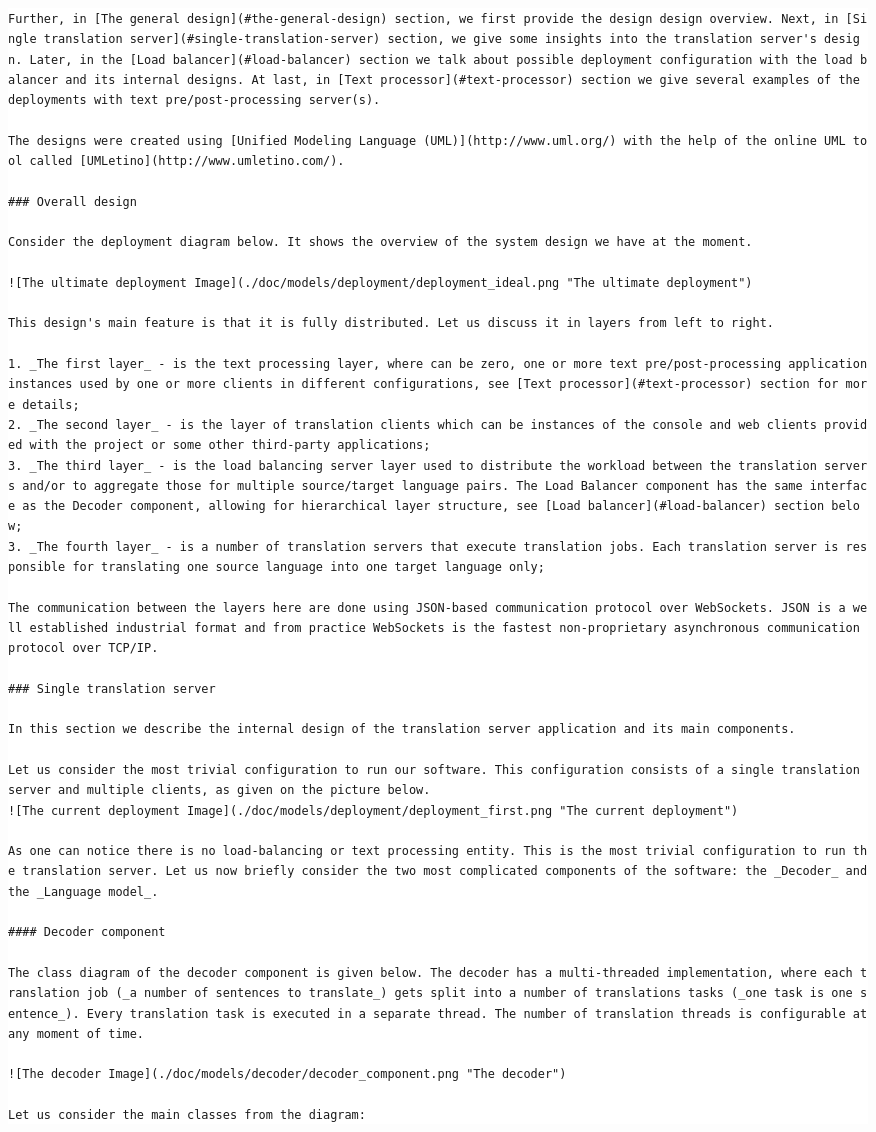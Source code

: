 ```
Further, in [The general design](#the-general-design) section, we first provide the design design overview. Next, in [Single translation server](#single-translation-server) section, we give some insights into the translation server's design. Later, in the [Load balancer](#load-balancer) section we talk about possible deployment configuration with the load balancer and its internal designs. At last, in [Text processor](#text-processor) section we give several examples of the deployments with text pre/post-processing server(s).

The designs were created using [Unified Modeling Language (UML)](http://www.uml.org/) with the help of the online UML tool called [UMLetino](http://www.umletino.com/).

### Overall design

Consider the deployment diagram below. It shows the overview of the system design we have at the moment.

![The ultimate deployment Image](./doc/models/deployment/deployment_ideal.png "The ultimate deployment")

This design's main feature is that it is fully distributed. Let us discuss it in layers from left to right.

1. _The first layer_ - is the text processing layer, where can be zero, one or more text pre/post-processing application instances used by one or more clients in different configurations, see [Text processor](#text-processor) section for more details;
2. _The second layer_ - is the layer of translation clients which can be instances of the console and web clients provided with the project or some other third-party applications;
3. _The third layer_ - is the load balancing server layer used to distribute the workload between the translation servers and/or to aggregate those for multiple source/target language pairs. The Load Balancer component has the same interface as the Decoder component, allowing for hierarchical layer structure, see [Load balancer](#load-balancer) section below;
3. _The fourth layer_ - is a number of translation servers that execute translation jobs. Each translation server is responsible for translating one source language into one target language only;

The communication between the layers here are done using JSON-based communication protocol over WebSockets. JSON is a well established industrial format and from practice WebSockets is the fastest non-proprietary asynchronous communication protocol over TCP/IP. 

### Single translation server

In this section we describe the internal design of the translation server application and its main components.

Let us consider the most trivial configuration to run our software. This configuration consists of a single translation server and multiple clients, as given on the picture below. 
![The current deployment Image](./doc/models/deployment/deployment_first.png "The current deployment")

As one can notice there is no load-balancing or text processing entity. This is the most trivial configuration to run the translation server. Let us now briefly consider the two most complicated components of the software: the _Decoder_ and the _Language model_.

#### Decoder component

The class diagram of the decoder component is given below. The decoder has a multi-threaded implementation, where each translation job (_a number of sentences to translate_) gets split into a number of translations tasks (_one task is one sentence_). Every translation task is executed in a separate thread. The number of translation threads is configurable at any moment of time.

![The decoder Image](./doc/models/decoder/decoder_component.png "The decoder")

Let us consider the main classes from the diagram:

```